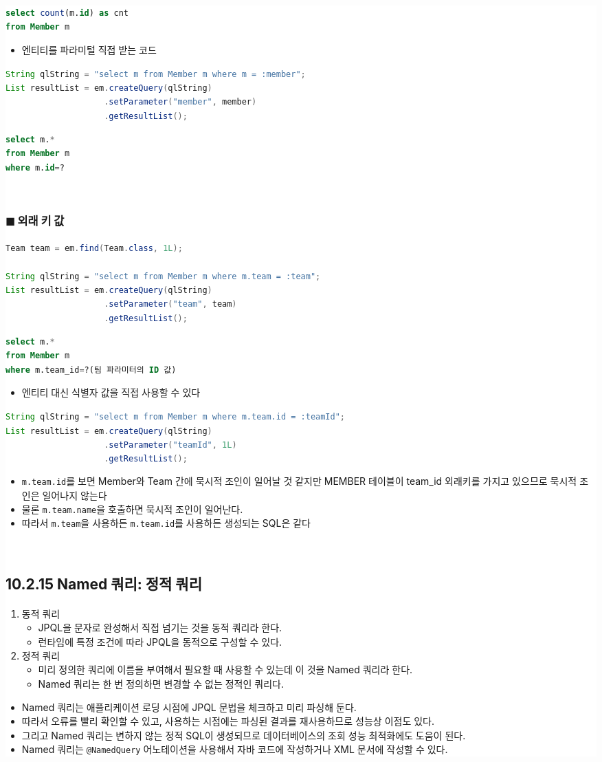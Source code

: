 ```sql
select count(m.id) as cnt
from Member m
```

- 엔티티를 파라미털 직접 받는 코드

```java
String qlString = "select m from Member m where m = :member";
List resultList = em.createQuery(qlString)
                    .setParameter("member", member)
                    .getResultList();
```
```sql
select m.*
from Member m
where m.id=?
```

<br/>

### ◼ 외래 키 값
```java
Team team = em.find(Team.class, 1L);

String qlString = "select m from Member m where m.team = :team";
List resultList = em.createQuery(qlString)
                    .setParameter("team", team)
                    .getResultList();
```
```sql
select m.*
from Member m
where m.team_id=?(팀 파라미터의 ID 값)
```
- 엔티티 대신 식별자 값을 직접 사용할 수 있다
```java
String qlString = "select m from Member m where m.team.id = :teamId";
List resultList = em.createQuery(qlString)
                    .setParameter("teamId", 1L)
                    .getResultList();
```
- `m.team.id`를 보면 Member와 Team 간에 묵시적 조인이 일어날 것 같지만 MEMBER 테이블이 team_id 외래키를 가지고 있으므로 묵시적 조인은 일어나지 않는다
- 물론 `m.team.name`을 호출하면 묵시적 조인이 일어난다.
- 따라서 `m.team`을 사용하든 `m.team.id`를 사용하든 생성되는 SQL은 같다

<br/>

## 10.2.15 Named 쿼리: 정적 쿼리
1. 동적 쿼리
    - JPQL을 문자로 완성해서 직접 넘기는 것을 동적 쿼리라 한다.
    - 런타임에 특정 조건에 따라 JPQL을 동적으로 구성할 수 있다.
2. 정적 쿼리
    - 미리 정의한 쿼리에 이름을 부여해서 필요할 때 사용할 수 있는데 이 것을 Named 쿼리라 한다.
    - Named 쿼리는 한 번 정의하면 변경할 수 없는 정적인 쿼리다.
- Named 쿼리는 애플리케이션 로딩 시점에 JPQL 문법을 체크하고 미리 파싱해 둔다.
- 따라서 오류를 빨리 확인할 수 있고, 사용하는 시점에는 파싱된 결과를 재사용하므로 성능상 이점도 있다.
- 그리고 Named 쿼리는 변하지 않는 정적 SQL이 생성되므로 데이터베이스의 조회 성능 최적화에도 도움이 된다.
- Named 쿼리는 `@NamedQuery` 어노테이션을 사용해서 자바 코드에 작성하거나 XML 문서에 작성할 수 있다.
